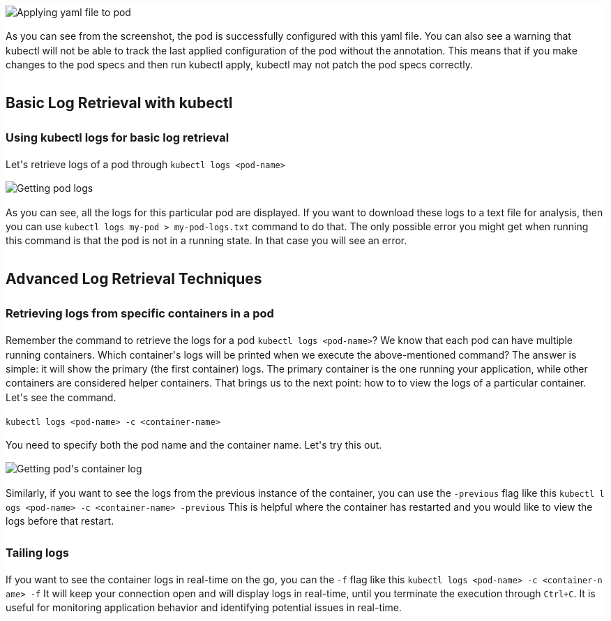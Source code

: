 <div className="centered-image">
<img src="https://refine.ams3.cdn.digitaloceanspaces.com/blog/2023-12-28-kubectl-logs/image3.png" alt="Applying yaml file to pod" />
</div>

As you can see from the screenshot, the pod is successfully configured with this yaml file. You can also see a warning that kubectl will not be able to track the last applied configuration of the pod without the annotation. This means that if you make changes to the pod specs and then run kubectl apply, kubectl may not patch the pod specs correctly.

## Basic Log Retrieval with kubectl

### Using kubectl logs for basic log retrieval

Let's retrieve logs of a pod through `kubectl logs <pod-name>`

<div className="centered-image">
<img src="https://refine.ams3.cdn.digitaloceanspaces.com/blog/2023-12-28-kubectl-logs/image4.png" alt="Getting pod logs" />
</div>

As you can see, all the logs for this particular pod are displayed. If you want to download these logs to a text file for analysis, then you can use `kubectl logs my-pod > my-pod-logs.txt` command to do that. The only possible error you might get when running this command is that the pod is not in a running state. In that case you will see an error.

## Advanced Log Retrieval Techniques

### Retrieving logs from specific containers in a pod

Remember the command to retrieve the logs for a pod `kubectl logs <pod-name>`? We know that each pod can have multiple running containers. Which container's logs will be printed when we execute the above-mentioned command? The answer is simple: it will show the primary (the first container) logs. The primary container is the one running your application, while other containers are considered helper containers. That brings us to the next point: how to to view the logs of a particular container. Let's see the command.

    kubectl logs <pod-name> -c <container-name>

You need to specify both the pod name and the container name. Let's try this out.

<div className="centered-image">
<img src="https://refine.ams3.cdn.digitaloceanspaces.com/blog/2023-12-28-kubectl-logs/image5.png" alt="Getting pod's container log" />
</div>

Similarly, if you want to see the logs from the previous instance of the container, you can use the `-previous` flag like this `kubectl logs <pod-name> -c <container-name> -previous` This is helpful where the container has restarted and you would like to view the logs before that restart.

### Tailing logs

If you want to see the container logs in real-time on the go, you can the `-f` flag like this `kubectl logs <pod-name> -c <container-name> -f` It will keep your connection open and will display logs in real-time, until you terminate the execution through `Ctrl+C`. It is useful for monitoring application behavior and identifying potential issues in real-time.

